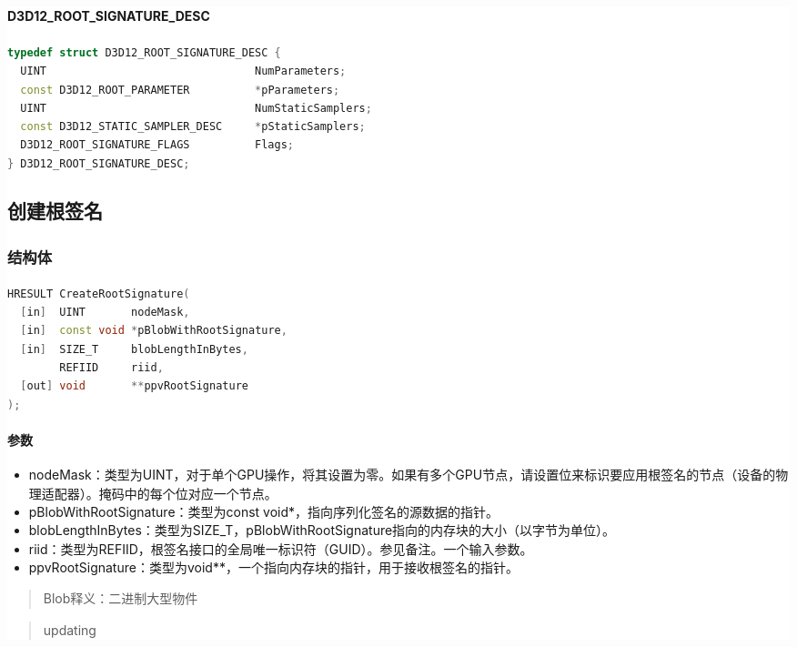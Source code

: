 #### D3D12_ROOT_SIGNATURE_DESC

```C++
typedef struct D3D12_ROOT_SIGNATURE_DESC {
  UINT                                NumParameters;
  const D3D12_ROOT_PARAMETER          *pParameters;
  UINT                                NumStaticSamplers;
  const D3D12_STATIC_SAMPLER_DESC     *pStaticSamplers;
  D3D12_ROOT_SIGNATURE_FLAGS          Flags;
} D3D12_ROOT_SIGNATURE_DESC;
```

## 创建根签名

### 结构体

```C++
HRESULT CreateRootSignature(
  [in]  UINT       nodeMask,
  [in]  const void *pBlobWithRootSignature,
  [in]  SIZE_T     blobLengthInBytes,
        REFIID     riid,
  [out] void       **ppvRootSignature
);
```

#### 参数

+ nodeMask：类型为UINT，对于单个GPU操作，将其设置为零。如果有多个GPU节点，请设置位来标识要应用根签名的节点（设备的物理适配器）。掩码中的每个位对应一个节点。
+ pBlobWithRootSignature：类型为const void*，指向序列化签名的源数据的指针。
+ blobLengthInBytes：类型为SIZE_T，pBlobWithRootSignature指向的内存块的大小（以字节为单位）。
+ riid：类型为REFIID，根签名接口的全局唯一标识符（GUID）。参见备注。一个输入参数。
+ ppvRootSignature：类型为void**，一个指向内存块的指针，用于接收根签名的指针。

> Blob释义：二进制大型物件

> updating